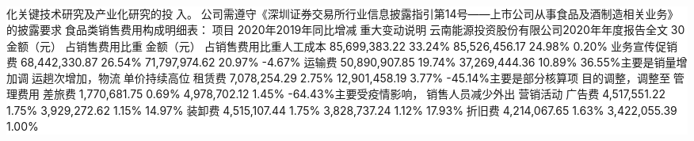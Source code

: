 化关键技术研究及产业化研究的投
入。
公司需遵守《深圳证券交易所行业信息披露指引第14号——上市公司从事食品及酒制造相关业务》的披露要求
食品类销售费用构成明细表：
项目
2020年2019年同比增减
重大变动说明
云南能源投资股份有限公司2020年年度报告全文
30金额（元）
占销售费用比重
金额（元）
占销售费用比重人工成本
85,699,383.22
33.24%
85,526,456.17
24.98%
0.20%
业务宣传促销费
68,442,330.87
26.54%
71,797,974.62
20.97%
-4.67%
运输费
50,890,907.85
19.74%
37,269,444.36
10.89%
36.55%主要是销量增加调
运趟次增加，物流
单价持续高位
租赁费
7,078,254.29
2.75%
12,901,458.19
3.77%
-45.14%主要是部分核算项
目的调整，调整至
管理费用
差旅费
1,770,681.75
0.69%
4,978,702.12
1.45%
-64.43%主要受疫情影响，
销售人员减少外出
营销活动
广告费
4,517,551.22
1.75%
3,929,272.62
1.15%
14.97%
装卸费
4,515,107.44
1.75%
3,828,737.24
1.12%
17.93%
折旧费
4,214,067.65
1.63%
3,422,055.39
1.00%
